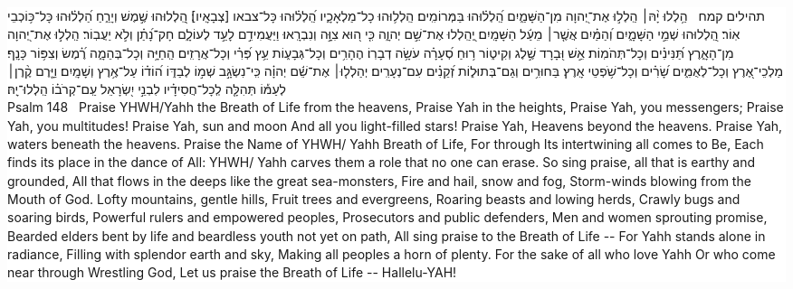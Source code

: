 
<tr><td style="vertical-align:top;" width="46%">
<div class="liturgy"><span lang="he">
תהילים קמח
&nbsp;
הַ֥לְלוּ יָ֨הּ׀ הַֽלְל֣וּ אֶת־יְ֭הוָה מִן־הַשָּׁמַ֑יִם הַֽ֝לְל֗וּהוּ בַּמְּרוֹמִֽים׃
הַֽלְל֥וּהוּ כָל־מַלְאָכָ֑יו הַֽ֝לְל֗וּהוּ כָּל־צבאו [צְבָאָֽיו]׃
הַֽ֭לְלוּהוּ שֶׁ֣מֶשׁ וְיָרֵ֑חַ הַ֝לְל֗וּהוּ כָּל־כּ֥וֹכְבֵי אֽוֹר׃
הַֽ֭לְלוּהוּ שְׁמֵ֣י הַשָּׁמָ֑יִם וְ֝הַמַּ֗יִם אֲשֶׁ֤ר׀ מֵעַ֬ל הַשָּׁמָֽיִם׃
יְֽ֭הַֽלְלוּ אֶת־שֵׁ֣ם יְהוָ֑ה כִּ֤י ה֭וּא צִוָּ֣ה וְנִבְרָֽאוּ׃
וַיַּעֲמִידֵ֣ם לָעַ֣ד לְעוֹלָ֑ם חָק־נָ֝תַ֗ן וְלֹ֣א יַעֲבֽוֹר׃
הַֽלְל֣וּ אֶת־יְ֭הוָה מִן־הָאָ֑רֶץ תַּ֝נִּינִ֗ים וְכָל־תְּהֹמֽוֹת׃
אֵ֣שׁ וּ֭בָרָד שֶׁ֣לֶג וְקִיט֑וֹר ר֥וּחַ סְ֝עָרָ֗ה עֹשָׂ֥ה דְבָרֽוֹ׃
הֶהָרִ֥ים וְכָל־גְּבָע֑וֹת עֵ֥ץ פְּ֝רִ֗י וְכָל־אֲרָזִֽים׃
הַֽחַיָּ֥ה וְכָל־בְּהֵמָ֑ה רֶ֝֗מֶשׂ וְצִפּ֥וֹר כָּנָֽף׃
מַלְכֵי־אֶ֭רֶץ וְכָל־לְאֻמִּ֑ים שָׂ֝רִ֗ים וְכָל־שֹׁ֥פְטֵי אָֽרֶץ׃
בַּחוּרִ֥ים וְגַם־בְּתוּל֑וֹת זְ֝קֵנִ֗ים עִם־נְעָרִֽים׃
יְהַלְל֤וּ׀ אֶת־שֵׁ֬ם יְהוָ֗ה כִּֽי־נִשְׂגָּ֣ב שְׁמ֣וֹ לְבַדּ֑וֹ ה֝וֹד֗וֹ עַל־אֶ֥רֶץ וְשָׁמָֽיִם׃
וַיָּ֤רֶם קֶ֨רֶן׀ לְעַמּ֡וֹ תְּהִלָּ֤ה לְֽכָל־חֲסִידָ֗יו לִבְנֵ֣י יִ֭שְׂרָאֵל עַֽם־קְרֹב֗וֹ הַֽלְלוּ־יָֽהּ׃
</span></div></td>
 
<td style="vertical-align:top;" width="53%">
<div class="english">
Psalm 148
&nbsp;
Praise YHWH/Yahh the Breath of Life from the heavens,
Praise Yah in the heights,
Praise Yah, you messengers; Praise Yah, you multitudes!
Praise Yah, sun and moon
And all you light-filled stars!
Praise Yah, Heavens beyond the heavens.
Praise Yah, waters beneath the heavens.
Praise the Name of YHWH/ Yahh Breath of Life,
For through Its intertwining all comes to Be,
Each finds its place in the dance of All:
YHWH/ Yahh carves them a role that no one can erase.
So sing praise, all that is earthy and grounded,
All that flows in the deeps like the great sea-monsters,
Fire and hail, snow and fog,
Storm-winds blowing from the Mouth of God.
Lofty mountains, gentle hills,
Fruit trees and evergreens,
Roaring beasts and lowing herds,
Crawly bugs and soaring birds,
Powerful rulers and empowered peoples,
Prosecutors and public defenders,
Men and women sprouting promise,
Bearded elders bent by life and beardless youth not yet on path,
All sing praise to the Breath of Life --
For Yahh stands alone in radiance,
Filling with splendor earth and sky,
Making all peoples a horn of plenty.
For the sake of all who love Yahh
Or who come near through Wrestling God,
Let us praise the Breath of Life -- Hallelu-YAH!
</div></td></tr>
